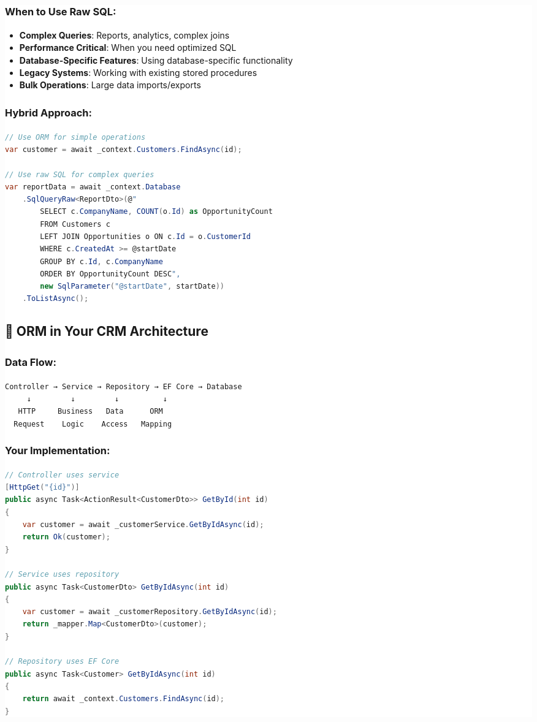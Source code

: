 ### **When to Use Raw SQL:**
- **Complex Queries**: Reports, analytics, complex joins
- **Performance Critical**: When you need optimized SQL
- **Database-Specific Features**: Using database-specific functionality
- **Legacy Systems**: Working with existing stored procedures
- **Bulk Operations**: Large data imports/exports

### **Hybrid Approach:**
```csharp
// Use ORM for simple operations
var customer = await _context.Customers.FindAsync(id);

// Use raw SQL for complex queries
var reportData = await _context.Database
    .SqlQueryRaw<ReportDto>(@"
        SELECT c.CompanyName, COUNT(o.Id) as OpportunityCount
        FROM Customers c
        LEFT JOIN Opportunities o ON c.Id = o.CustomerId
        WHERE c.CreatedAt >= @startDate
        GROUP BY c.Id, c.CompanyName
        ORDER BY OpportunityCount DESC", 
        new SqlParameter("@startDate", startDate))
    .ToListAsync();
```

## 🚀 **ORM in Your CRM Architecture**

### **Data Flow:**
```
Controller → Service → Repository → EF Core → Database
     ↓         ↓         ↓          ↓
   HTTP     Business   Data      ORM
  Request    Logic    Access   Mapping
```

### **Your Implementation:**
```csharp
// Controller uses service
[HttpGet("{id}")]
public async Task<ActionResult<CustomerDto>> GetById(int id)
{
    var customer = await _customerService.GetByIdAsync(id);
    return Ok(customer);
}

// Service uses repository
public async Task<CustomerDto> GetByIdAsync(int id)
{
    var customer = await _customerRepository.GetByIdAsync(id);
    return _mapper.Map<CustomerDto>(customer);
}

// Repository uses EF Core
public async Task<Customer> GetByIdAsync(int id)
{
    return await _context.Customers.FindAsync(id);
}
```
